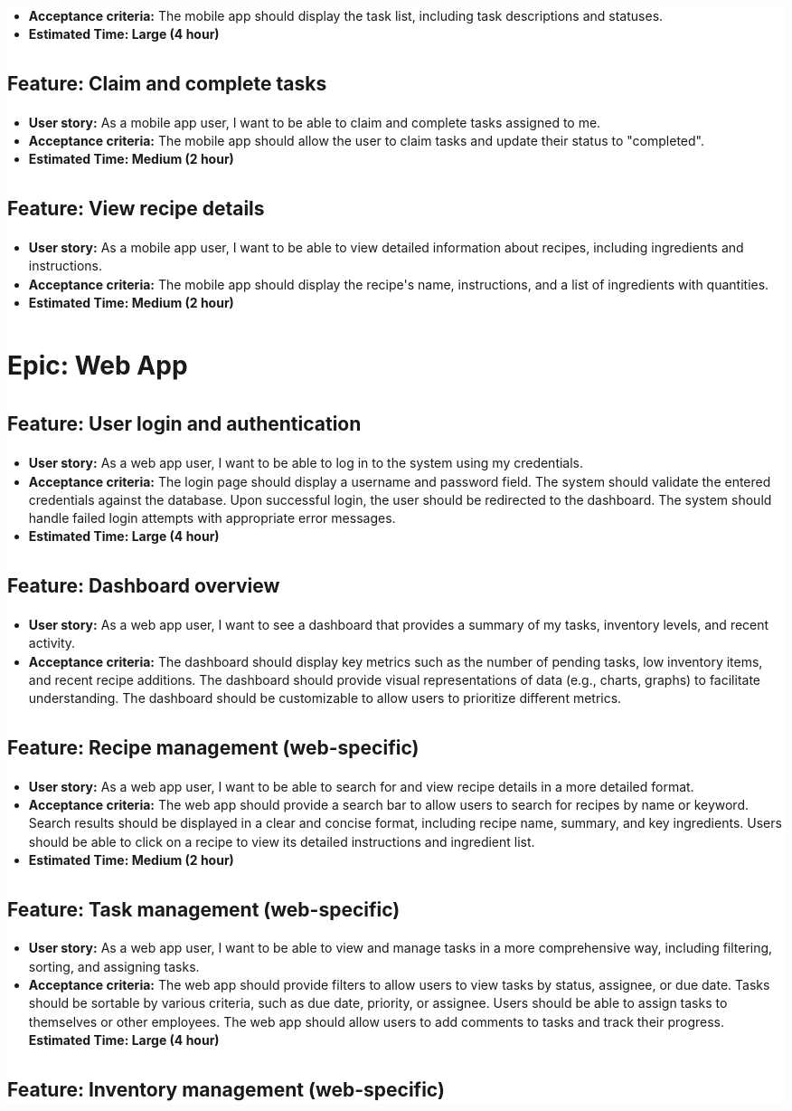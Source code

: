 * **Acceptance criteria:** The mobile app should display the task list, including task descriptions and statuses.
* **Estimated Time: Large (4 hour)**
## Feature: Claim and complete tasks
* **User story:** As a mobile app user, I want to be able to claim and complete tasks assigned to me.
* **Acceptance criteria:** The mobile app should allow the user to claim tasks and update their status to "completed".
* **Estimated Time: Medium (2 hour)**
## Feature: View recipe details
* **User story:** As a mobile app user, I want to be able to view detailed information about recipes, including ingredients and instructions.
* **Acceptance criteria:** The mobile app should display the recipe's name, instructions, and a list of ingredients with quantities.
* **Estimated Time: Medium (2 hour)**
# Epic: Web App
## Feature: User login and authentication
* **User story:** As a web app user, I want to be able to log in to the system using my credentials.
* **Acceptance criteria:**
The login page should display a username and password field.
The system should validate the entered credentials against the database.
Upon successful login, the user should be redirected to the dashboard.
The system should handle failed login attempts with appropriate error messages.
* **Estimated Time: Large (4 hour)**
## Feature: Dashboard overview
* **User story:** As a web app user, I want to see a dashboard that provides a summary of my tasks, inventory levels, and recent activity.
* **Acceptance criteria:**
The dashboard should display key metrics such as the number of pending tasks, low inventory items, and recent recipe additions.
The dashboard should provide visual representations of data (e.g., charts, graphs) to facilitate understanding.
The dashboard should be customizable to allow users to prioritize different metrics.
## Feature: Recipe management (web-specific)
* **User story:** As a web app user, I want to be able to search for and view recipe details in a more detailed format.
* **Acceptance criteria:**
The web app should provide a search bar to allow users to search for recipes by name or keyword.
Search results should be displayed in a clear and concise format, including recipe name, summary, and key ingredients.
Users should be able to click on a recipe to view its detailed instructions and ingredient list.
* **Estimated Time: Medium (2 hour)**
## Feature: Task management (web-specific)
* **User story:** As a web app user, I want to be able to view and manage tasks in a more comprehensive way, including filtering, sorting, and assigning tasks.
* **Acceptance criteria:**
The web app should provide filters to allow users to view tasks by status, assignee, or due date.
Tasks should be sortable by various criteria, such as due date, priority, or assignee.
Users should be able to assign tasks to themselves or other employees.
The web app should allow users to add comments to tasks and track their progress.
 **Estimated Time: Large (4 hour)**
## Feature: Inventory management (web-specific)